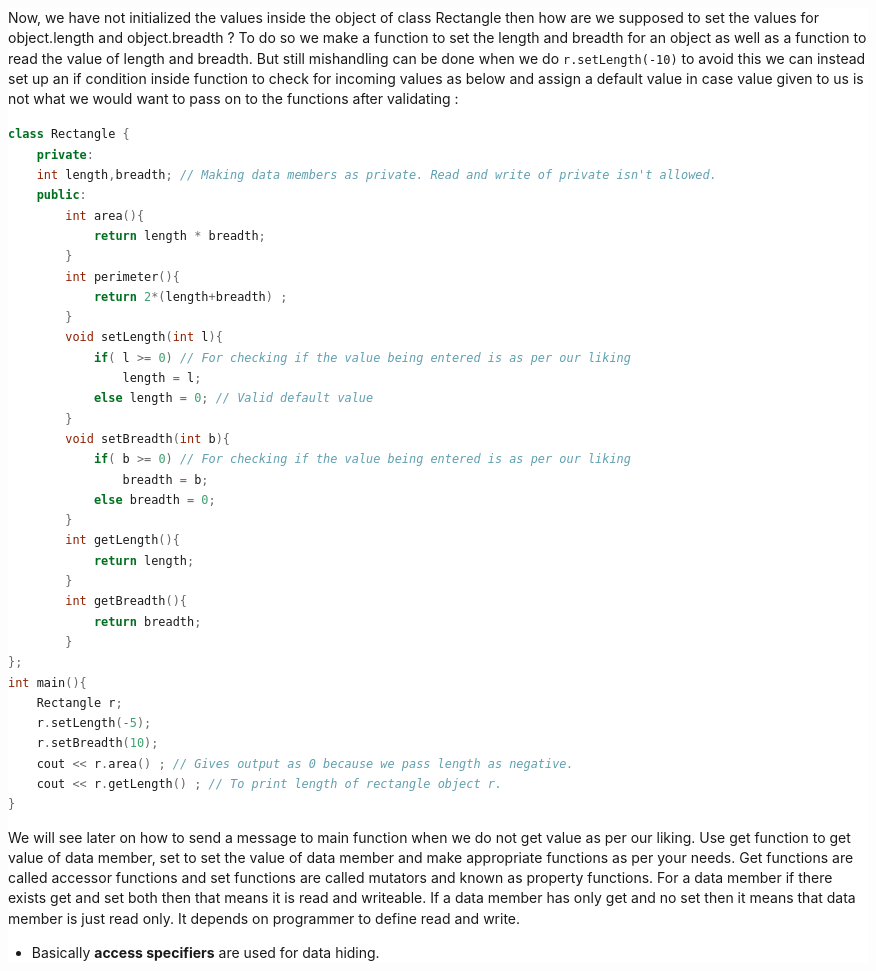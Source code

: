 Now, we have not initialized the values inside the object of class Rectangle then how are we supposed to set the values for object.length and object.breadth ? To do so we make a function to set the length and breadth for an object as well as a function to read the value of length and breadth. But still mishandling can be done when we do `r.setLength(-10)` to avoid this we can instead set up an if condition inside function to check for incoming values as below and assign a default value in case value given to us is not what we would want to pass on to the functions after validating :

```c++
class Rectangle {
    private:
    int length,breadth; // Making data members as private. Read and write of private isn't allowed.
    public:
    	int area(){
            return length * breadth;
        }
    	int perimeter(){
            return 2*(length+breadth) ;
        }
    	void setLength(int l){
            if( l >= 0) // For checking if the value being entered is as per our liking
                length = l;
            else length = 0; // Valid default value
        }
    	void setBreadth(int b){
            if( b >= 0) // For checking if the value being entered is as per our liking
                breadth = b;
            else breadth = 0;
        }
    	int getLength(){
            return length;
        }
    	int getBreadth(){
            return breadth;
        }
};
int main(){
    Rectangle r;
    r.setLength(-5);
    r.setBreadth(10);
    cout << r.area() ; // Gives output as 0 because we pass length as negative.
    cout << r.getLength() ; // To print length of rectangle object r.
}
```

We will see later on how to send a message to main function when we do not get value as per our liking. Use get function to get value of data member, set to set the value of data member and make appropriate functions as per your needs. Get functions are called accessor functions and set functions are called mutators and known as property functions. For a data member if there exists get and set both then that means it is read and writeable. If a data member has only get and no set then it means that data member is just read only. It depends on programmer to define read and write.

- Basically **access specifiers** are used for data hiding.
